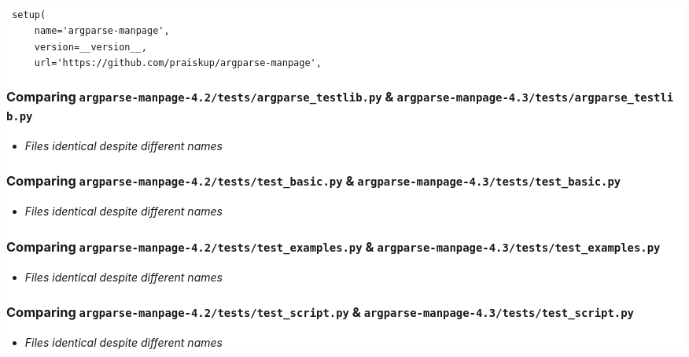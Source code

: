 ```diff
 setup(
     name='argparse-manpage',
     version=__version__,
     url='https://github.com/praiskup/argparse-manpage',
```

### Comparing `argparse-manpage-4.2/tests/argparse_testlib.py` & `argparse-manpage-4.3/tests/argparse_testlib.py`

 * *Files identical despite different names*

### Comparing `argparse-manpage-4.2/tests/test_basic.py` & `argparse-manpage-4.3/tests/test_basic.py`

 * *Files identical despite different names*

### Comparing `argparse-manpage-4.2/tests/test_examples.py` & `argparse-manpage-4.3/tests/test_examples.py`

 * *Files identical despite different names*

### Comparing `argparse-manpage-4.2/tests/test_script.py` & `argparse-manpage-4.3/tests/test_script.py`

 * *Files identical despite different names*

